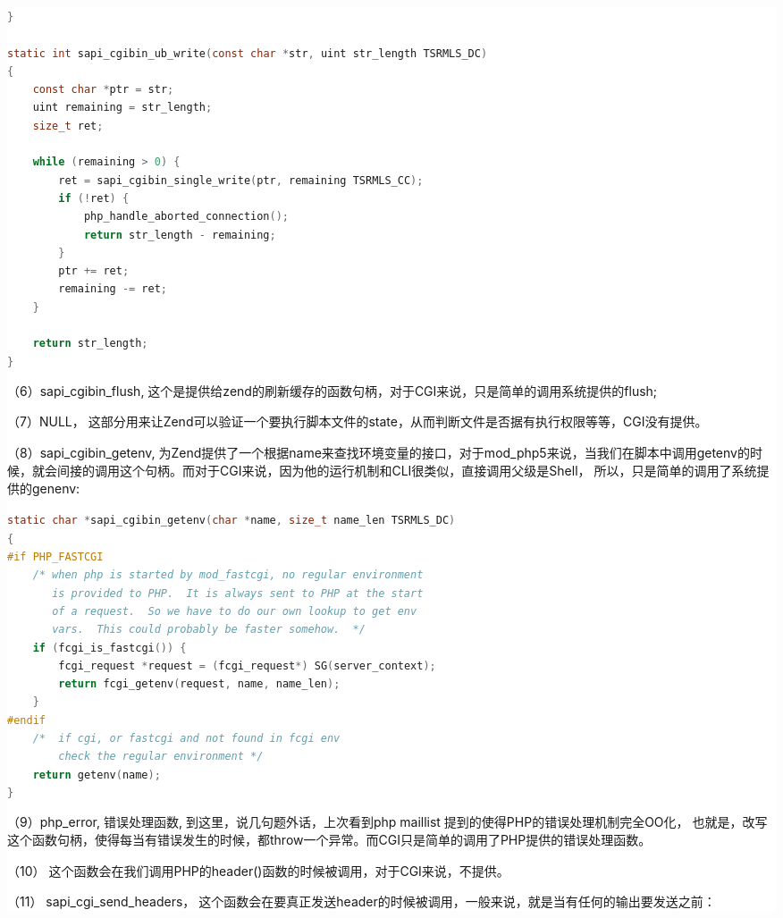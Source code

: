 ```c
}
 
static int sapi_cgibin_ub_write(const char *str, uint str_length TSRMLS_DC)
{
    const char *ptr = str;
    uint remaining = str_length;
    size_t ret;
 
    while (remaining > 0) {
        ret = sapi_cgibin_single_write(ptr, remaining TSRMLS_CC);
        if (!ret) {
            php_handle_aborted_connection();
            return str_length - remaining;
        }
        ptr += ret;
        remaining -= ret;
    }
 
    return str_length;
}
```

（6）sapi_cgibin_flush, 这个是提供给zend的刷新缓存的函数句柄，对于CGI来说，只是简单的调用系统提供的flush;

（7）NULL， 这部分用来让Zend可以验证一个要执行脚本文件的state，从而判断文件是否据有执行权限等等，CGI没有提供。

（8）sapi_cgibin_getenv, 为Zend提供了一个根据name来查找环境变量的接口，对于mod_php5来说，当我们在脚本中调用getenv的时候，就会间接的调用这个句柄。而对于CGI来说，因为他的运行机制和CLI很类似，直接调用父级是Shell， 所以，只是简单的调用了系统提供的genenv:

```c
static char *sapi_cgibin_getenv(char *name, size_t name_len TSRMLS_DC)
{
#if PHP_FASTCGI
    /* when php is started by mod_fastcgi, no regular environment
       is provided to PHP.  It is always sent to PHP at the start
       of a request.  So we have to do our own lookup to get env
       vars.  This could probably be faster somehow.  */
    if (fcgi_is_fastcgi()) {
        fcgi_request *request = (fcgi_request*) SG(server_context);
        return fcgi_getenv(request, name, name_len);
    }
#endif
    /*  if cgi, or fastcgi and not found in fcgi env
        check the regular environment */
    return getenv(name);
}
```

（9）php_error, 错误处理函数, 到这里，说几句题外话，上次看到php maillist 提到的使得PHP的错误处理机制完全OO化， 也就是，改写这个函数句柄，使得每当有错误发生的时候，都throw一个异常。而CGI只是简单的调用了PHP提供的错误处理函数。

（10） 这个函数会在我们调用PHP的header()函数的时候被调用，对于CGI来说，不提供。

（11） sapi_cgi_send_headers， 这个函数会在要真正发送header的时候被调用，一般来说，就是当有任何的输出要发送之前：
